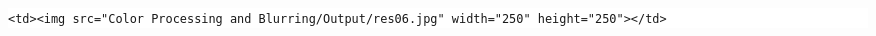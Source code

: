     <td><img src="Color Processing and Blurring/Output/res06.jpg" width="250" height="250"></td>
  </tr>
</table>
